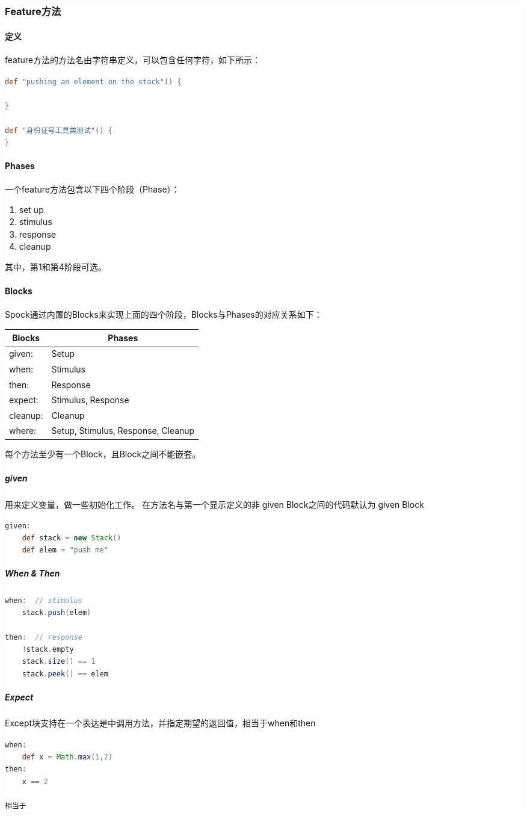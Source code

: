 ### Feature方法
#### 定义
feature方法的方法名由字符串定义，可以包含任何字符，如下所示：
```groovy
def "pushing an element on the stack"() {
    
}

def "身份证号工具类测试"() {
}
```
#### Phases
一个feature方法包含以下四个阶段（Phase）：
1. set up
2. stimulus
3. response
4. cleanup

其中，第1和第4阶段可选。

#### Blocks
Spock通过内置的Blocks来实现上面的四个阶段，Blocks与Phases的对应关系如下：

| Blocks | Phases |
| ------ | ------ |
| given: | Setup |
| when: | Stimulus |
| then: | Response |
| expect: | Stimulus, Response |
| cleanup: | Cleanup |
| where: | Setup, Stimulus, Response, Cleanup |
每个方法至少有一个Block，且Block之间不能嵌套。

##### given
用来定义变量，做一些初始化工作。
在方法名与第一个显示定义的非 given Block之间的代码默认为 given Block
```groovy
given:
    def stack = new Stack()
    def elem = "push me"
```
##### When & Then
```groovy
when:  // stimulus
    stack.push(elem)

then:  // response
    !stack.empty
    stack.size() == 1
    stack.peek() == elem
```
##### Expect
Except块支持在一个表达是中调用方法，并指定期望的返回值，相当于when和then
```groovy
when:
    def x = Math.max(1,2)
then:
    x == 2

相当于
```
